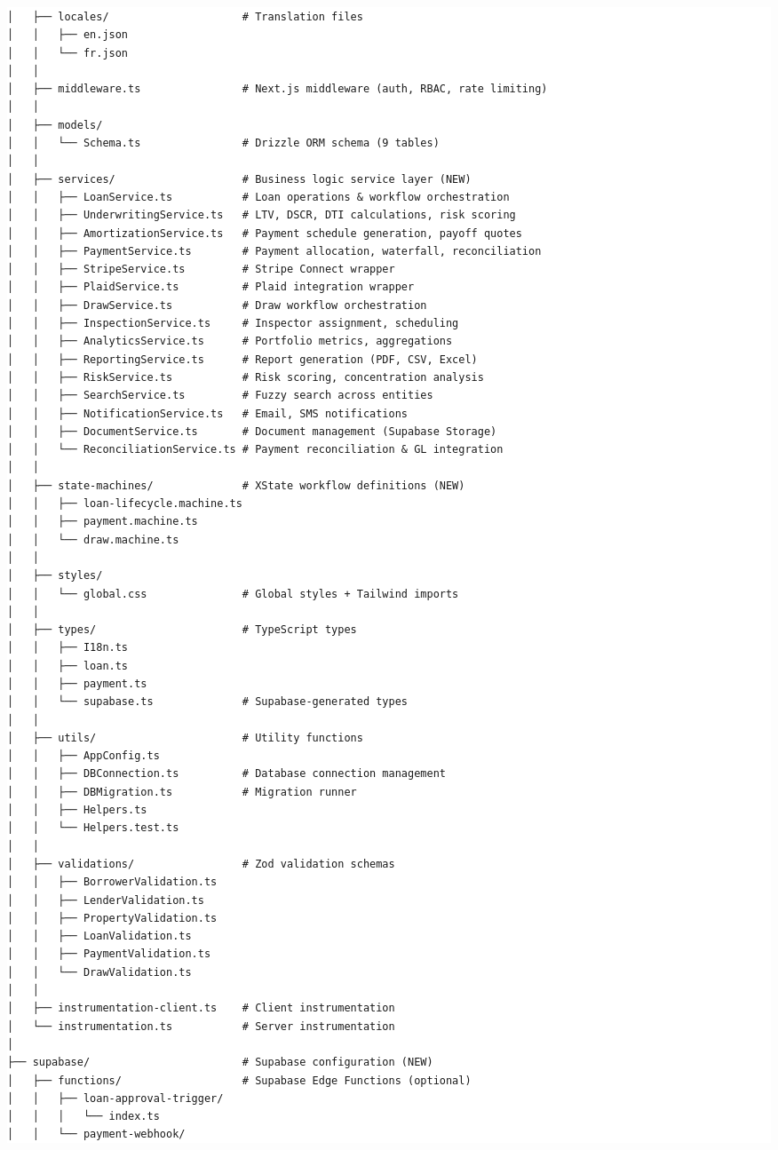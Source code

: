 ```
│   ├── locales/                     # Translation files
│   │   ├── en.json
│   │   └── fr.json
│   │
│   ├── middleware.ts                # Next.js middleware (auth, RBAC, rate limiting)
│   │
│   ├── models/
│   │   └── Schema.ts                # Drizzle ORM schema (9 tables)
│   │
│   ├── services/                    # Business logic service layer (NEW)
│   │   ├── LoanService.ts           # Loan operations & workflow orchestration
│   │   ├── UnderwritingService.ts   # LTV, DSCR, DTI calculations, risk scoring
│   │   ├── AmortizationService.ts   # Payment schedule generation, payoff quotes
│   │   ├── PaymentService.ts        # Payment allocation, waterfall, reconciliation
│   │   ├── StripeService.ts         # Stripe Connect wrapper
│   │   ├── PlaidService.ts          # Plaid integration wrapper
│   │   ├── DrawService.ts           # Draw workflow orchestration
│   │   ├── InspectionService.ts     # Inspector assignment, scheduling
│   │   ├── AnalyticsService.ts      # Portfolio metrics, aggregations
│   │   ├── ReportingService.ts      # Report generation (PDF, CSV, Excel)
│   │   ├── RiskService.ts           # Risk scoring, concentration analysis
│   │   ├── SearchService.ts         # Fuzzy search across entities
│   │   ├── NotificationService.ts   # Email, SMS notifications
│   │   ├── DocumentService.ts       # Document management (Supabase Storage)
│   │   └── ReconciliationService.ts # Payment reconciliation & GL integration
│   │
│   ├── state-machines/              # XState workflow definitions (NEW)
│   │   ├── loan-lifecycle.machine.ts
│   │   ├── payment.machine.ts
│   │   └── draw.machine.ts
│   │
│   ├── styles/
│   │   └── global.css               # Global styles + Tailwind imports
│   │
│   ├── types/                       # TypeScript types
│   │   ├── I18n.ts
│   │   ├── loan.ts
│   │   ├── payment.ts
│   │   └── supabase.ts              # Supabase-generated types
│   │
│   ├── utils/                       # Utility functions
│   │   ├── AppConfig.ts
│   │   ├── DBConnection.ts          # Database connection management
│   │   ├── DBMigration.ts           # Migration runner
│   │   ├── Helpers.ts
│   │   └── Helpers.test.ts
│   │
│   ├── validations/                 # Zod validation schemas
│   │   ├── BorrowerValidation.ts
│   │   ├── LenderValidation.ts
│   │   ├── PropertyValidation.ts
│   │   ├── LoanValidation.ts
│   │   ├── PaymentValidation.ts
│   │   └── DrawValidation.ts
│   │
│   ├── instrumentation-client.ts    # Client instrumentation
│   └── instrumentation.ts           # Server instrumentation
│
├── supabase/                        # Supabase configuration (NEW)
│   ├── functions/                   # Supabase Edge Functions (optional)
│   │   ├── loan-approval-trigger/
│   │   │   └── index.ts
│   │   └── payment-webhook/
```
